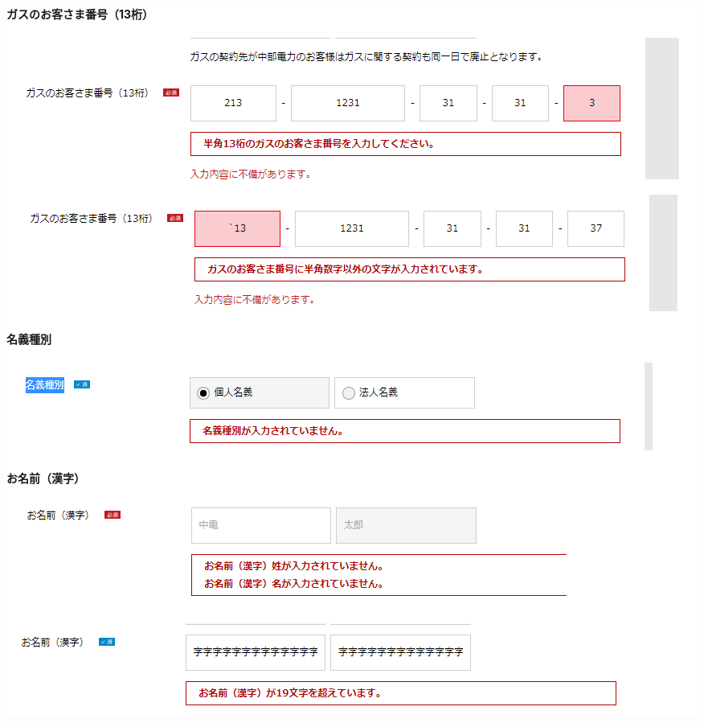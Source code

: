 ####  ガスのお客さま番号（13桁） 

![image-20191128144842316](UI%E6%B5%8B%E8%AF%95.assets/image-20191128144842316.png)

![image-20191128144928402](UI%E6%B5%8B%E8%AF%95.assets/image-20191128144928402.png)

####  名義種別 

![image-20191128145343115](UI%E6%B5%8B%E8%AF%95.assets/image-20191128145343115.png)

####  お名前（漢字） 

![image-20191128145452732](UI%E6%B5%8B%E8%AF%95.assets/image-20191128145452732.png)

![image-20191128145554558](UI%E6%B5%8B%E8%AF%95.assets/image-20191128145554558.png)
